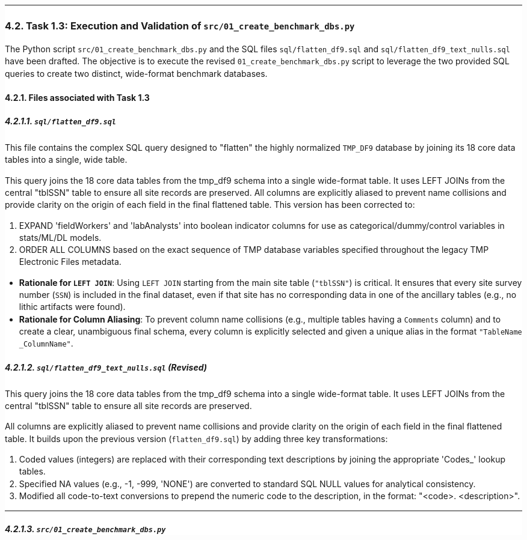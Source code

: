 -----

### 4.2. Task 1.3: Execution and Validation of `src/01_create_benchmark_dbs.py`

The Python script `src/01_create_benchmark_dbs.py` and the SQL files `sql/flatten_df9.sql` and `sql/flatten_df9_text_nulls.sql` have been drafted. The objective is to execute the revised `01_create_benchmark_dbs.py` script to leverage the two provided SQL queries to create two distinct, wide-format benchmark databases.

#### 4.2.1. Files associated with Task 1.3

##### 4.2.1.1. `sql/flatten_df9.sql`

This file contains the complex SQL query designed to "flatten" the highly normalized `TMP_DF9` database by joining its 18 core data tables into a single, wide table.

This query joins the 18 core data tables from the tmp\_df9 schema into a single wide-format table. It uses LEFT JOINs from the central "tblSSN" table to ensure all site records are preserved. All columns are explicitly aliased to prevent name collisions and provide clarity on the origin of each field in the final flattened table. This version has been corrected to:

1.  EXPAND 'fieldWorkers' and 'labAnalysts' into boolean indicator columns for use as categorical/dummy/control variables in stats/ML/DL models.
2.  ORDER ALL COLUMNS based on the exact sequence of TMP database variables specified throughout the legacy TMP Electronic Files metadata.



  * **Rationale for `LEFT JOIN`**: Using `LEFT JOIN` starting from the main site table (`"tblSSN"`) is critical. It ensures that every site survey number (`SSN`) is included in the final dataset, even if that site has no corresponding data in one of the ancillary tables (e.g., no lithic artifacts were found).
  * **Rationale for Column Aliasing**: To prevent column name collisions (e.g., multiple tables having a `Comments` column) and to create a clear, unambiguous final schema, every column is explicitly selected and given a unique alias in the format `"TableName_ColumnName"`.

##### 4.2.1.2. `sql/flatten_df9_text_nulls.sql` (Revised)

This query joins the 18 core data tables from the tmp\_df9 schema into a single wide-format table. It uses LEFT JOINs from the central "tblSSN" table to ensure all site records are preserved.

All columns are explicitly aliased to prevent name collisions and provide clarity on the origin of each field in the final flattened table. It builds upon the previous version (`flatten_df9.sql`) by adding three key transformations:

1.  Coded values (integers) are replaced with their corresponding text descriptions by joining the appropriate 'Codes\_' lookup tables.
2.  Specified NA values (e.g., -1, -999, 'NONE') are converted to standard SQL NULL values for analytical consistency.
3.  Modified all code-to-text conversions to prepend the numeric code to the description, in the format: "\<code\>. \<description\>".

-----

##### 4.2.1.3. `src/01_create_benchmark_dbs.py`
